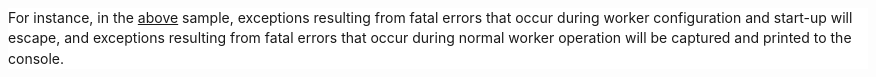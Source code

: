 For instance, in the [above](#worker-host-application) sample, exceptions resulting from fatal errors that occur during worker configuration and start-up will escape, and exceptions resulting from fatal errors that occur during normal worker operation will be captured and printed to the console.

